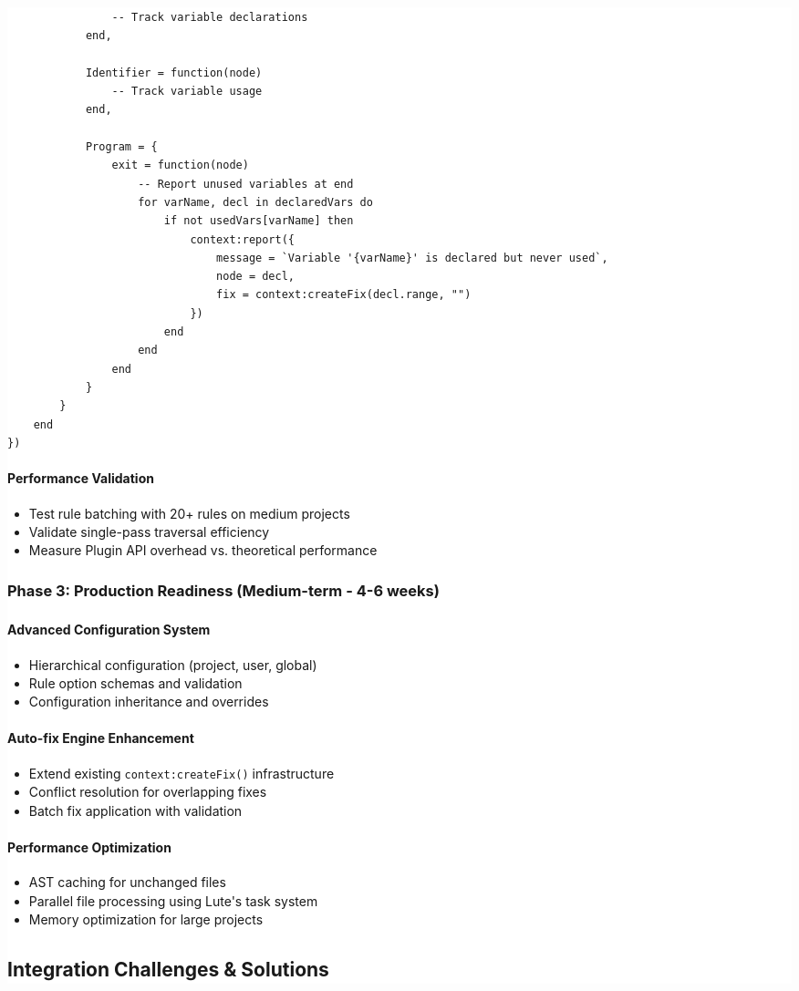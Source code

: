 ```luau
                -- Track variable declarations
            end,
            
            Identifier = function(node)
                -- Track variable usage
            end,
            
            Program = {
                exit = function(node)
                    -- Report unused variables at end
                    for varName, decl in declaredVars do
                        if not usedVars[varName] then
                            context:report({
                                message = `Variable '{varName}' is declared but never used`,
                                node = decl,
                                fix = context:createFix(decl.range, "")
                            })
                        end
                    end
                end
            }
        }
    end
})
```

#### Performance Validation
- Test rule batching with 20+ rules on medium projects
- Validate single-pass traversal efficiency
- Measure Plugin API overhead vs. theoretical performance

### Phase 3: Production Readiness (Medium-term - 4-6 weeks)

#### Advanced Configuration System
- Hierarchical configuration (project, user, global)
- Rule option schemas and validation
- Configuration inheritance and overrides

#### Auto-fix Engine Enhancement
- Extend existing `context:createFix()` infrastructure
- Conflict resolution for overlapping fixes
- Batch fix application with validation

#### Performance Optimization
- AST caching for unchanged files
- Parallel file processing using Lute's task system
- Memory optimization for large projects

## Integration Challenges & Solutions
